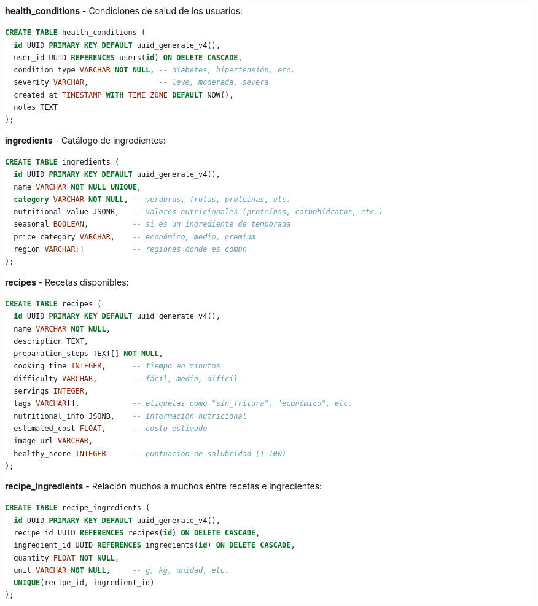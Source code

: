 **health_conditions** - Condiciones de salud de los usuarios:
```sql
CREATE TABLE health_conditions (
  id UUID PRIMARY KEY DEFAULT uuid_generate_v4(),
  user_id UUID REFERENCES users(id) ON DELETE CASCADE,
  condition_type VARCHAR NOT NULL, -- diabetes, hipertensión, etc.
  severity VARCHAR,                -- leve, moderada, severa
  created_at TIMESTAMP WITH TIME ZONE DEFAULT NOW(),
  notes TEXT
);
```

**ingredients** - Catálogo de ingredientes:
```sql
CREATE TABLE ingredients (
  id UUID PRIMARY KEY DEFAULT uuid_generate_v4(),
  name VARCHAR NOT NULL UNIQUE,
  category VARCHAR NOT NULL, -- verduras, frutas, proteínas, etc.
  nutritional_value JSONB,   -- valores nutricionales (proteínas, carbohidratos, etc.)
  seasonal BOOLEAN,          -- si es un ingrediente de temporada
  price_category VARCHAR,    -- económico, medio, premium
  region VARCHAR[]           -- regiones donde es común
);
```

**recipes** - Recetas disponibles:
```sql
CREATE TABLE recipes (
  id UUID PRIMARY KEY DEFAULT uuid_generate_v4(),
  name VARCHAR NOT NULL,
  description TEXT,
  preparation_steps TEXT[] NOT NULL,
  cooking_time INTEGER,      -- tiempo en minutos
  difficulty VARCHAR,        -- fácil, medio, difícil
  servings INTEGER,
  tags VARCHAR[],            -- etiquetas como "sin_fritura", "económico", etc.
  nutritional_info JSONB,    -- información nutricional
  estimated_cost FLOAT,      -- costo estimado 
  image_url VARCHAR,
  healthy_score INTEGER      -- puntuación de salubridad (1-100)
);
```

**recipe_ingredients** - Relación muchos a muchos entre recetas e ingredientes:
```sql
CREATE TABLE recipe_ingredients (
  id UUID PRIMARY KEY DEFAULT uuid_generate_v4(),
  recipe_id UUID REFERENCES recipes(id) ON DELETE CASCADE,
  ingredient_id UUID REFERENCES ingredients(id) ON DELETE CASCADE,
  quantity FLOAT NOT NULL,
  unit VARCHAR NOT NULL,     -- g, kg, unidad, etc.
  UNIQUE(recipe_id, ingredient_id)
);
```
